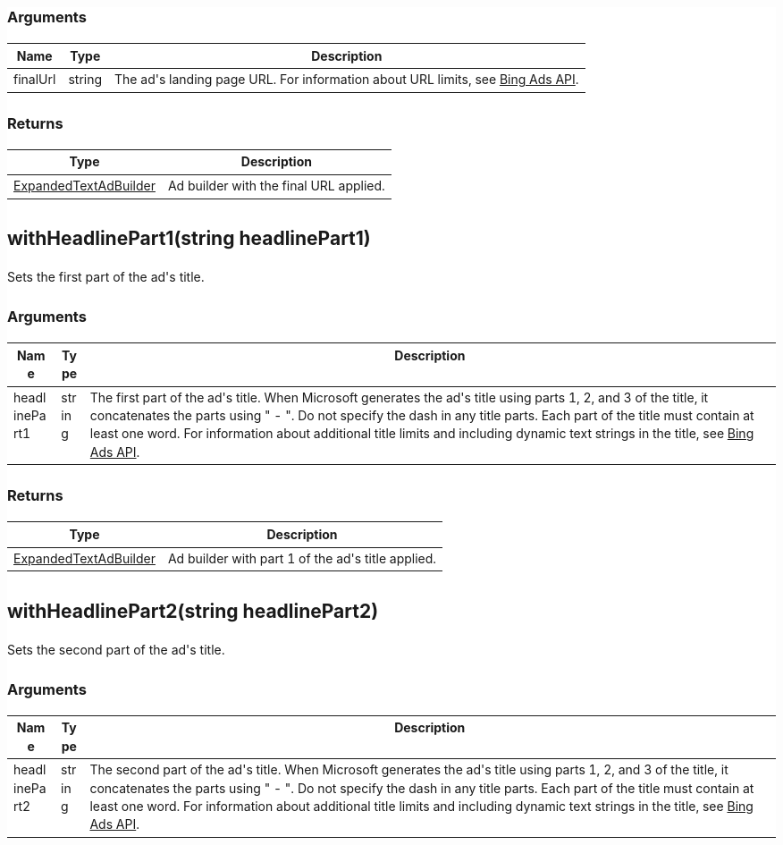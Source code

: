 ### Arguments
|Name|Type|Description|
|-|-|-
finalUrl|string|The ad's landing page URL. For information about URL limits, see [Bing Ads API](/advertising/campaign-management-service/expandedtextad#finalurls). 

### Returns
|Type|Description|
|-|-
[ExpandedTextAdBuilder](./ExpandedTextAdBuilder.md)|Ad builder with the final URL applied.


## <a name="withheadlinepart1-string-headlinepart1-"></a>withHeadlinePart1(string headlinePart1)
Sets the first part of the ad's title.

### Arguments
|Name|Type|Description|
|-|-|-
headlinePart1|string|The first part of the ad's title. When Microsoft generates the ad's title using parts 1, 2, and 3 of the title, it concatenates the parts using " - ". Do not specify the dash in any title parts. Each part of the title must contain at least one word. For information about additional title limits and including dynamic text strings in the title, see [Bing Ads API](/advertising/campaign-management-service/expandedtextad#titlepart1). 

### Returns
|Type|Description|
|-|-
[ExpandedTextAdBuilder](./ExpandedTextAdBuilder.md)|Ad builder with part 1 of the ad's title applied.


## <a name="withheadlinepart2-string-headlinepart2-"></a>withHeadlinePart2(string headlinePart2)
Sets the second part of the ad's title.

### Arguments
|Name|Type|Description|
|-|-|-
headlinePart2|string|The second part of the ad's title. When Microsoft generates the ad's title using parts 1, 2, and 3 of the title, it concatenates the parts using " - ". Do not specify the dash in any title parts. Each part of the title must contain at least one word. For information about additional title limits and including dynamic text strings in the title, see [Bing Ads API](/advertising/campaign-management-service/expandedtextad#titlepart1). 

